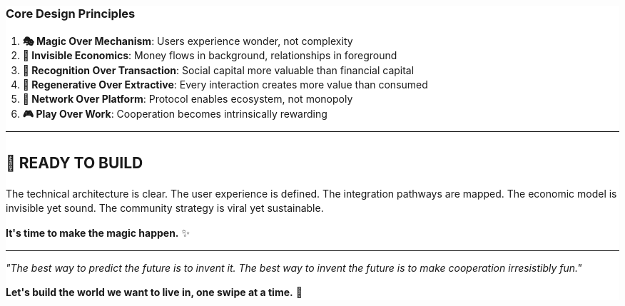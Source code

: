 ### **Core Design Principles**

1. **🎭 Magic Over Mechanism**: Users experience wonder, not complexity
2. **🌊 Invisible Economics**: Money flows in background, relationships in foreground  
3. **🤝 Recognition Over Transaction**: Social capital more valuable than financial capital
4. **🌱 Regenerative Over Extractive**: Every interaction creates more value than consumed
5. **🔗 Network Over Platform**: Protocol enables ecosystem, not monopoly
6. **🎮 Play Over Work**: Cooperation becomes intrinsically rewarding

---

## 🚀 **READY TO BUILD**

The technical architecture is clear. The user experience is defined. The integration pathways are mapped. The economic model is invisible yet sound. The community strategy is viral yet sustainable.

**It's time to make the magic happen.** ✨

---

*"The best way to predict the future is to invent it. The best way to invent the future is to make cooperation irresistibly fun."*

**Let's build the world we want to live in, one swipe at a time.** 🌊